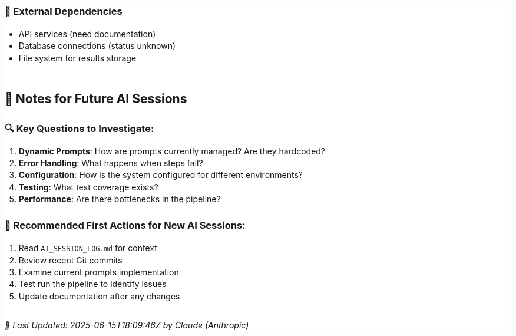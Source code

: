 ### 🎯 External Dependencies
- API services (need documentation)
- Database connections (status unknown)
- File system for results storage

---

## 📝 Notes for Future AI Sessions

### 🔍 Key Questions to Investigate:
1. **Dynamic Prompts**: How are prompts currently managed? Are they hardcoded?
2. **Error Handling**: What happens when steps fail?
3. **Configuration**: How is the system configured for different environments?
4. **Testing**: What test coverage exists?
5. **Performance**: Are there bottlenecks in the pipeline?

### 🚀 Recommended First Actions for New AI Sessions:
1. Read `AI_SESSION_LOG.md` for context
2. Review recent Git commits
3. Examine current prompts implementation
4. Test run the pipeline to identify issues
5. Update documentation after any changes

---

*🤖 Last Updated: 2025-06-15T18:09:46Z by Claude (Anthropic)*

